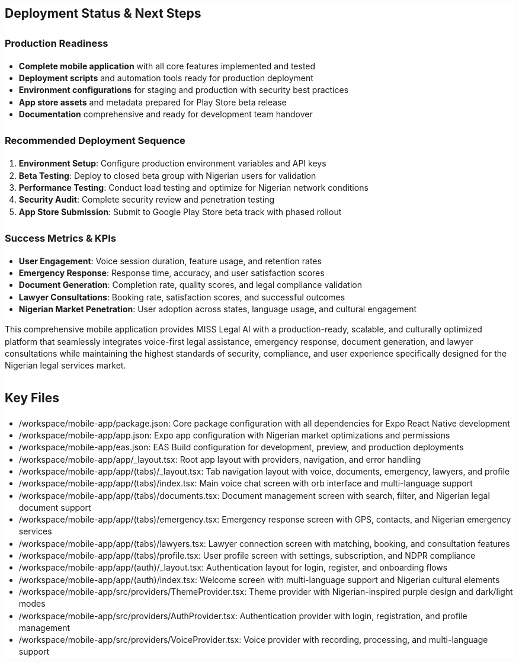 ## Deployment Status & Next Steps

### Production Readiness
- **Complete mobile application** with all core features implemented and tested
- **Deployment scripts** and automation tools ready for production deployment
- **Environment configurations** for staging and production with security best practices
- **App store assets** and metadata prepared for Play Store beta release
- **Documentation** comprehensive and ready for development team handover

### Recommended Deployment Sequence
1. **Environment Setup**: Configure production environment variables and API keys
2. **Beta Testing**: Deploy to closed beta group with Nigerian users for validation
3. **Performance Testing**: Conduct load testing and optimize for Nigerian network conditions
4. **Security Audit**: Complete security review and penetration testing
5. **App Store Submission**: Submit to Google Play Store beta track with phased rollout

### Success Metrics & KPIs
- **User Engagement**: Voice session duration, feature usage, and retention rates
- **Emergency Response**: Response time, accuracy, and user satisfaction scores
- **Document Generation**: Completion rate, quality scores, and legal compliance validation
- **Lawyer Consultations**: Booking rate, satisfaction scores, and successful outcomes
- **Nigerian Market Penetration**: User adoption across states, language usage, and cultural engagement

This comprehensive mobile application provides MISS Legal AI with a production-ready, scalable, and culturally optimized platform that seamlessly integrates voice-first legal assistance, emergency response, document generation, and lawyer consultations while maintaining the highest standards of security, compliance, and user experience specifically designed for the Nigerian legal services market. 

 ## Key Files

- /workspace/mobile-app/package.json: Core package configuration with all dependencies for Expo React Native development
- /workspace/mobile-app/app.json: Expo app configuration with Nigerian market optimizations and permissions
- /workspace/mobile-app/eas.json: EAS Build configuration for development, preview, and production deployments
- /workspace/mobile-app/app/_layout.tsx: Root app layout with providers, navigation, and error handling
- /workspace/mobile-app/app/(tabs)/_layout.tsx: Tab navigation layout with voice, documents, emergency, lawyers, and profile
- /workspace/mobile-app/app/(tabs)/index.tsx: Main voice chat screen with orb interface and multi-language support
- /workspace/mobile-app/app/(tabs)/documents.tsx: Document management screen with search, filter, and Nigerian legal document support
- /workspace/mobile-app/app/(tabs)/emergency.tsx: Emergency response screen with GPS, contacts, and Nigerian emergency services
- /workspace/mobile-app/app/(tabs)/lawyers.tsx: Lawyer connection screen with matching, booking, and consultation features
- /workspace/mobile-app/app/(tabs)/profile.tsx: User profile screen with settings, subscription, and NDPR compliance
- /workspace/mobile-app/app/(auth)/_layout.tsx: Authentication layout for login, register, and onboarding flows
- /workspace/mobile-app/app/(auth)/index.tsx: Welcome screen with multi-language support and Nigerian cultural elements
- /workspace/mobile-app/src/providers/ThemeProvider.tsx: Theme provider with Nigerian-inspired purple design and dark/light modes
- /workspace/mobile-app/src/providers/AuthProvider.tsx: Authentication provider with login, registration, and profile management
- /workspace/mobile-app/src/providers/VoiceProvider.tsx: Voice provider with recording, processing, and multi-language support